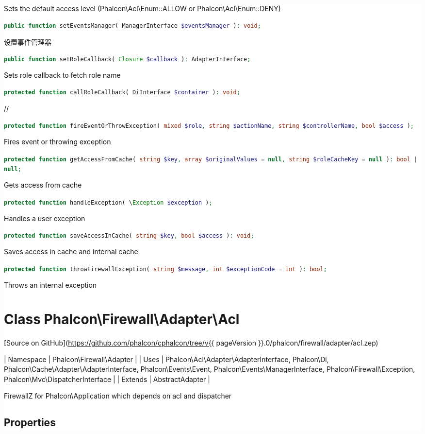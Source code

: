 Sets the default access level (Phalcon\Acl\Enum::ALLOW or Phalcon\Acl\Enum::DENY)

```php
public function setEventsManager( ManagerInterface $eventsManager ): void;
```

设置事件管理器

```php
public function setRoleCallback( Closure $callback ): AdapterInterface;
```

Sets role callback to fetch role name

```php
protected function callRoleCallback( DiInterface $container ): void;
```

//

```php
protected function fireEventOrThrowException( mixed $role, string $actionName, string $controllerName, bool $access );
```

Fires event or throwing exception

```php
protected function getAccessFromCache( string $key, array $originalValues = null, string $roleCacheKey = null ): bool | null;
```

Gets access from cache

```php
protected function handleException( \Exception $exception );
```

Handles a user exception

```php
protected function saveAccessInCache( string $key, bool $access ): void;
```

Saves access in cache and internal cache

```php
protected function throwFirewallException( string $message, int $exceptionCode = int ): bool;
```

Throws an internal exception

<h1 id="firewall-adapter-acl">Class Phalcon\Firewall\Adapter\Acl</h1>

[Source on GitHub](https://github.com/phalcon/cphalcon/tree/v{{ pageVersion }}.0/phalcon/firewall/adapter/acl.zep)

| Namespace | Phalcon\Firewall\Adapter | | Uses | Phalcon\Acl\Adapter\AdapterInterface, Phalcon\Di, Phalcon\Cache\Adapter\AdapterInterface, Phalcon\Events\Event, Phalcon\Events\ManagerInterface, Phalcon\Firewall\Exception, Phalcon\Mvc\DispatcherInterface | | Extends | AbstractAdapter |

FirewallZ for Phalcon\Application which depends on acl and dispatcher

## Properties

